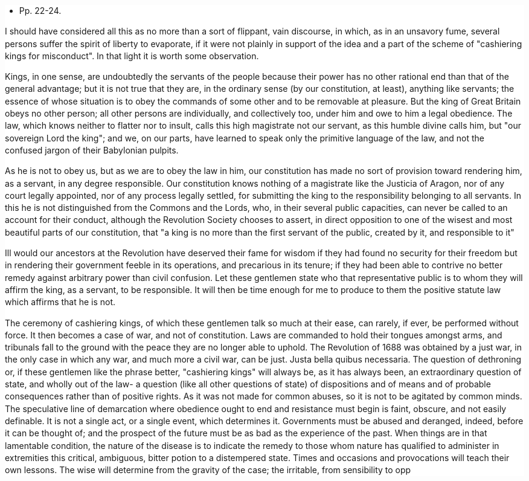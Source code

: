 * Pp. 22-24. 

I should have considered all this as no more than a sort of flippant, vain
discourse, in which, as in an unsavory fume, several persons suffer the spirit
of liberty to evaporate, if it were not plainly in support of the idea and a
part of the scheme of "cashiering kings for misconduct". In that light it is
worth some observation.

Kings, in one sense, are undoubtedly the servants of the people because their
power has no other rational end than that of the general advantage; but it is
not true that they are, in the ordinary sense (by our constitution, at least),
anything like servants; the essence of whose situation is to obey the commands
of some other and to be removable at pleasure. But the king of Great Britain
obeys no other person; all other persons are individually, and collectively
too, under him and owe to him a legal obedience. The law, which knows neither
to flatter nor to insult, calls this high magistrate not our servant, as this
humble divine calls him, but "our sovereign Lord the king"; and we, on our
parts, have learned to speak only the primitive language of the law, and not
the confused jargon of their Babylonian pulpits.

As he is not to obey us, but as we are to obey the law in him, our
constitution has made no sort of provision toward rendering him, as a servant,
in any degree responsible. Our constitution knows nothing of a magistrate like
the Justicia of Aragon, nor of any court legally appointed, nor of any process
legally settled, for submitting the king to the responsibility belonging to
all servants. In this he is not distinguished from the Commons and the Lords,
who, in their several public capacities, can never be called to an account for
their conduct, although the Revolution Society chooses to assert, in direct
opposition to one of the wisest and most beautiful parts of our constitution,
that "a king is no more than the first servant of the public, created by it,
and responsible to it"

Ill would our ancestors at the Revolution have deserved their fame for wisdom
if they had found no security for their freedom but in rendering their
government feeble in its operations, and precarious in its tenure; if they had
been able to contrive no better remedy against arbitrary power than civil
confusion. Let these gentlemen state who that representative public is to whom
they will affirm the king, as a servant, to be responsible. It will then be
time enough for me to produce to them the positive statute law which affirms
that he is not.

The ceremony of cashiering kings, of which these gentlemen talk so much at
their ease, can rarely, if ever, be performed without force. It then becomes a
case of war, and not of constitution. Laws are commanded to hold their tongues
amongst arms, and tribunals fall to the ground with the peace they are no
longer able to uphold. The Revolution of 1688 was obtained by a just war, in
the only case in which any war, and much more a civil war, can be just. Justa
bella quibus necessaria. The question of dethroning or, if these gentlemen
like the phrase better, "cashiering kings" will always be, as it has always
been, an extraordinary question of state, and wholly out of the law- a
question (like all other questions of state) of dispositions and of means and
of probable consequences rather than of positive rights. As it was not made
for common abuses, so it is not to be agitated by common minds. The
speculative line of demarcation where obedience ought to end and resistance
must begin is faint, obscure, and not easily definable. It is not a single
act, or a single event, which determines it. Governments must be abused and
deranged, indeed, before it can be thought of; and the prospect of the future
must be as bad as the experience of the past. When things are in that
lamentable condition, the nature of the disease is to indicate the remedy to
those whom nature has qualified to administer in extremities this critical,
ambiguous, bitter potion to a distempered state. Times and occasions and
provocations will teach their own lessons. The wise will determine from the
gravity of the case; the irritable, from sensibility to opp
